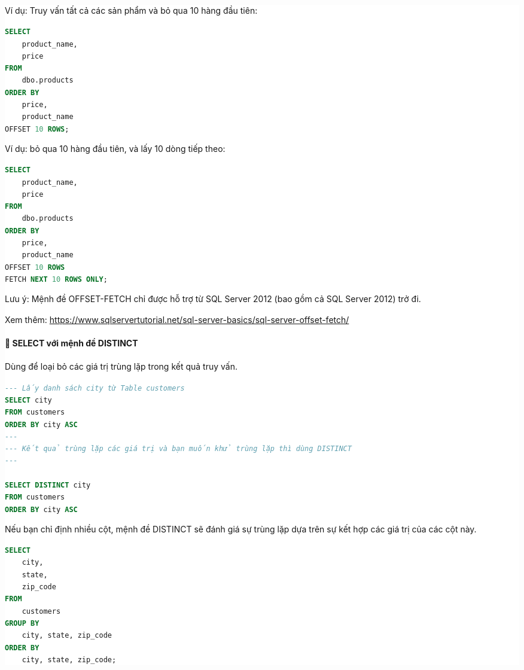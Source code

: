 Ví dụ: Truy vấn tất cả các sản phẩm và bỏ qua 10 hàng đầu tiên:

```sql
SELECT
    product_name,
    price
FROM
    dbo.products
ORDER BY
    price,
    product_name 
OFFSET 10 ROWS;
```
Ví dụ: bỏ qua 10 hàng đầu tiên, và lấy 10 dòng tiếp theo:

```sql
SELECT
    product_name,
    price
FROM
    dbo.products
ORDER BY
    price,
    product_name 
OFFSET 10 ROWS 
FETCH NEXT 10 ROWS ONLY;
```

Lưu ý: Mệnh đề OFFSET-FETCH chỉ được hỗ trợ từ SQL Server 2012 (bao gồm cả SQL Server 2012) trở đi.

Xem thêm: https://www.sqlservertutorial.net/sql-server-basics/sql-server-offset-fetch/


#### 🔹 SELECT với mệnh đề DISTINCT

Dùng để loại bỏ các giá trị trùng lặp trong kết quả truy vấn.

```sql
--- Lấy danh sách city từ Table customers
SELECT city
FROM customers
ORDER BY city ASC
---
--- Kết quả trùng lặp các giá trị và bạn muốn khử trùng lặp thì dùng DISTINCT
---

SELECT DISTINCT city
FROM customers
ORDER BY city ASC
```


Nếu bạn chỉ định nhiều cột, mệnh đề DISTINCT sẽ đánh giá sự trùng lặp dựa trên sự kết hợp các giá trị của các cột này.

```sql
SELECT 
	city, 
	state, 
	zip_code
FROM 
	customers
GROUP BY 
	city, state, zip_code
ORDER BY
	city, state, zip_code;
```
